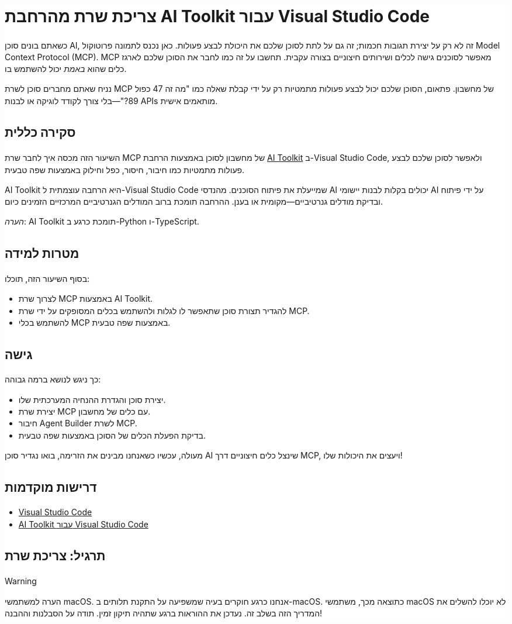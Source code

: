 
# צריכת שרת מהרחבת AI Toolkit עבור Visual Studio Code

כשאתם בונים סוכן AI, זה לא רק על יצירת תגובות חכמות; זה גם על לתת לסוכן שלכם את היכולת לבצע פעולות. כאן נכנס לתמונה פרוטוקול Model Context Protocol (MCP). MCP מאפשר לסוכנים גישה לכלים ושירותים חיצוניים בצורה עקבית. תחשבו על זה כמו לחבר את הסוכן שלכם לארגז כלים שהוא *באמת* יכול להשתמש בו.

נניח שאתם מחברים סוכן לשרת MCP של מחשבון. פתאום, הסוכן שלכם יכול לבצע פעולות מתמטיות רק על ידי קבלת שאלה כמו "מה זה 47 כפול 89?"—בלי צורך לקודד לוגיקה או לבנות APIs מותאמים אישית.

## סקירה כללית

השיעור הזה מכסה איך לחבר שרת MCP של מחשבון לסוכן באמצעות הרחבת [AI Toolkit](https://aka.ms/AIToolkit) ב-Visual Studio Code, ולאפשר לסוכן שלכם לבצע פעולות מתמטיות כמו חיבור, חיסור, כפל וחילוק באמצעות שפה טבעית.

AI Toolkit היא הרחבה עוצמתית ל-Visual Studio Code שמייעלת את פיתוח הסוכנים. מהנדסי AI יכולים בקלות לבנות יישומי AI על ידי פיתוח ובדיקת מודלים גנרטיביים—מקומית או בענן. ההרחבה תומכת ברוב המודלים הגנרטיביים המרכזיים הזמינים כיום.

*הערה*: AI Toolkit תומכת כרגע ב-Python ו-TypeScript.

## מטרות למידה

בסוף השיעור הזה, תוכלו:

- לצרוך שרת MCP באמצעות AI Toolkit.
- להגדיר תצורת סוכן שתאפשר לו לגלות ולהשתמש בכלים המסופקים על ידי שרת MCP.
- להשתמש בכלי MCP באמצעות שפה טבעית.

## גישה

כך ניגש לנושא ברמה גבוהה:

- יצירת סוכן והגדרת ההנחיה המערכתית שלו.
- יצירת שרת MCP עם כלים של מחשבון.
- חיבור Agent Builder לשרת MCP.
- בדיקת הפעלת הכלים של הסוכן באמצעות שפה טבעית.

מעולה, עכשיו כשאנחנו מבינים את הזרימה, בואו נגדיר סוכן AI שינצל כלים חיצוניים דרך MCP, ויעצים את היכולות שלו!

## דרישות מוקדמות

- [Visual Studio Code](https://code.visualstudio.com/)
- [AI Toolkit עבור Visual Studio Code](https://aka.ms/AIToolkit)

## תרגיל: צריכת שרת

> [!WARNING]
> הערה למשתמשי macOS. אנחנו כרגע חוקרים בעיה שמשפיעה על התקנת תלותים ב-macOS. כתוצאה מכך, משתמשי macOS לא יוכלו להשלים את המדריך הזה בשלב זה. נעדכן את ההוראות ברגע שתהיה תיקון זמין. תודה על הסבלנות וההבנה!
